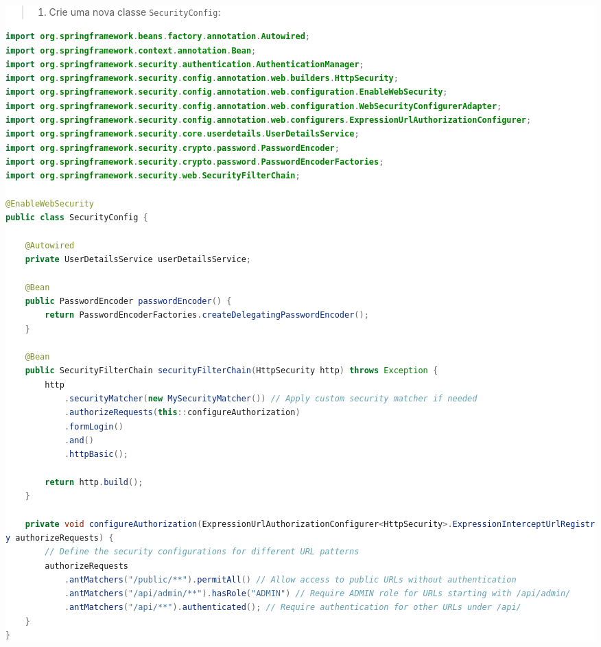 > 1. Crie uma nova classe `SecurityConfig`:

```java
import org.springframework.beans.factory.annotation.Autowired;
import org.springframework.context.annotation.Bean;
import org.springframework.security.authentication.AuthenticationManager;
import org.springframework.security.config.annotation.web.builders.HttpSecurity;
import org.springframework.security.config.annotation.web.configuration.EnableWebSecurity;
import org.springframework.security.config.annotation.web.configuration.WebSecurityConfigurerAdapter;
import org.springframework.security.config.annotation.web.configurers.ExpressionUrlAuthorizationConfigurer;
import org.springframework.security.core.userdetails.UserDetailsService;
import org.springframework.security.crypto.password.PasswordEncoder;
import org.springframework.security.crypto.password.PasswordEncoderFactories;
import org.springframework.security.web.SecurityFilterChain;

@EnableWebSecurity
public class SecurityConfig {

    @Autowired
    private UserDetailsService userDetailsService;

    @Bean
    public PasswordEncoder passwordEncoder() {
        return PasswordEncoderFactories.createDelegatingPasswordEncoder();
    }

    @Bean
    public SecurityFilterChain securityFilterChain(HttpSecurity http) throws Exception {
        http
            .securityMatcher(new MySecurityMatcher()) // Apply custom security matcher if needed
            .authorizeRequests(this::configureAuthorization)
            .formLogin()
            .and()
            .httpBasic();

        return http.build();
    }

    private void configureAuthorization(ExpressionUrlAuthorizationConfigurer<HttpSecurity>.ExpressionInterceptUrlRegistry authorizeRequests) {
        // Define the security configurations for different URL patterns
        authorizeRequests
            .antMatchers("/public/**").permitAll() // Allow access to public URLs without authentication
            .antMatchers("/api/admin/**").hasRole("ADMIN") // Require ADMIN role for URLs starting with /api/admin/
            .antMatchers("/api/**").authenticated(); // Require authentication for other URLs under /api/
    }
}
```
